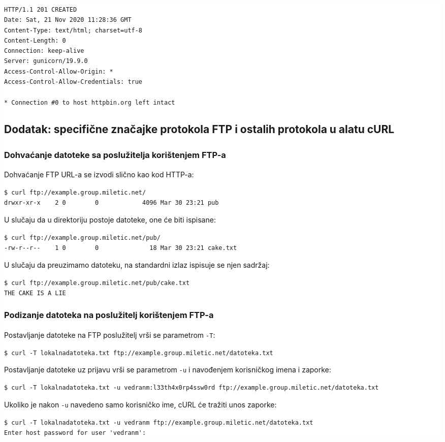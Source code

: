 ``` shell
HTTP/1.1 201 CREATED
Date: Sat, 21 Nov 2020 11:28:36 GMT
Content-Type: text/html; charset=utf-8
Content-Length: 0
Connection: keep-alive
Server: gunicorn/19.9.0
Access-Control-Allow-Origin: *
Access-Control-Allow-Credentials: true

* Connection #0 to host httpbin.org left intact
```

## Dodatak: specifične značajke protokola FTP i ostalih protokola u alatu cURL

### Dohvaćanje datoteke sa poslužitelja korištenjem FTP-a

Dohvaćanje FTP URL-a se izvodi slično kao kod HTTP-a:

``` shell
$ curl ftp://example.group.miletic.net/
drwxr-xr-x    2 0        0            4096 Mar 30 23:21 pub
```

U slučaju da u direktoriju postoje datoteke, one će biti ispisane:

``` shell
$ curl ftp://example.group.miletic.net/pub/
-rw-r--r--    1 0        0              18 Mar 30 23:21 cake.txt
```

U slučaju da preuzimamo datoteku, na standardni izlaz ispisuje se njen sadržaj:

``` shell
$ curl ftp://example.group.miletic.net/pub/cake.txt
THE CAKE IS A LIE
```

### Podizanje datoteka na poslužitelj korištenjem FTP-a

Postavljanje datoteke na FTP poslužitelj vrši se parametrom `-T`:

``` shell
$ curl -T lokalnadatoteka.txt ftp://example.group.miletic.net/datoteka.txt
```

Postavljanje datoteke uz prijavu vrši se parametrom `-u` i navođenjem korisničkog imena i zaporke:

``` shell
$ curl -T lokalnadatoteka.txt -u vedranm:l33th4x0rp4ssw0rd ftp://example.group.miletic.net/datoteka.txt
```

Ukoliko je nakon `-u` navedeno samo korisničko ime, cURL će tražiti unos zaporke:

``` shell
$ curl -T lokalnadatoteka.txt -u vedranm ftp://example.group.miletic.net/datoteka.txt
Enter host password for user 'vedranm':
```
